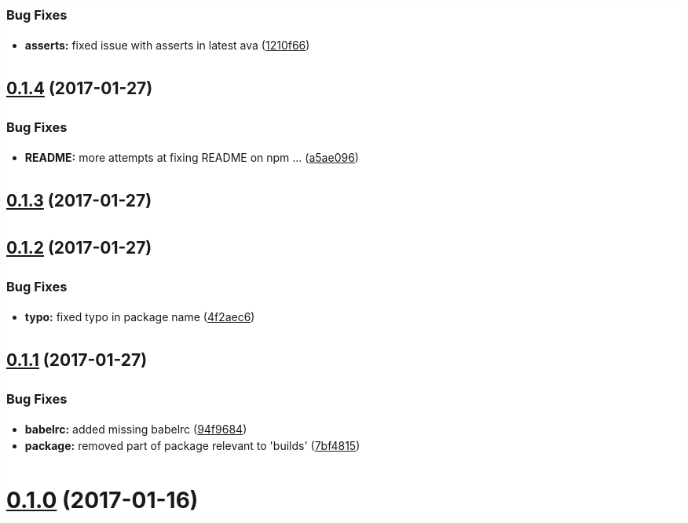 
### Bug Fixes

* **asserts:** fixed issue with asserts in latest ava ([1210f66](https://github.com/jscad/csg.js/commit/1210f66))



<a name="0.1.4"></a>
## [0.1.4](https://github.com/jscad/csg.js/compare/v0.1.3...v0.1.4) (2017-01-27)


### Bug Fixes

* **README:** more attempts at fixing README on npm ... ([a5ae096](https://github.com/jscad/csg.js/commit/a5ae096))



<a name="0.1.3"></a>
## [0.1.3](https://github.com/jscad/csg.js/compare/v0.1.2...v0.1.3) (2017-01-27)



<a name="0.1.2"></a>
## [0.1.2](https://github.com/jscad/csg.js/compare/v0.1.1...v0.1.2) (2017-01-27)


### Bug Fixes

* **typo:** fixed typo in package name ([4f2aec6](https://github.com/jscad/csg.js/commit/4f2aec6))



<a name="0.1.1"></a>
## [0.1.1](https://github.com/jscad/csg.js/compare/v0.1.0...v0.1.1) (2017-01-27)


### Bug Fixes

* **babelrc:** added missing babelrc ([94f9684](https://github.com/jscad/csg.js/commit/94f9684))
* **package:** removed part of package relevant to 'builds' ([7bf4815](https://github.com/jscad/csg.js/commit/7bf4815))



<a name="0.1.0"></a>
# [0.1.0](https://github.com/jscad/csg.js/compare/af6453c...v0.1.0) (2017-01-16)
